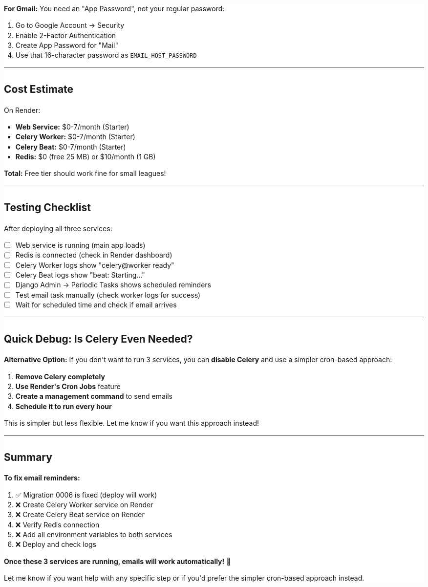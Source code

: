 **For Gmail:** You need an "App Password", not your regular password:
1. Go to Google Account → Security
2. Enable 2-Factor Authentication
3. Create App Password for "Mail"
4. Use that 16-character password as `EMAIL_HOST_PASSWORD`

---

## Cost Estimate

On Render:
- **Web Service:** $0-7/month (Starter)
- **Celery Worker:** $0-7/month (Starter)
- **Celery Beat:** $0-7/month (Starter)
- **Redis:** $0 (free 25 MB) or $10/month (1 GB)

**Total:** Free tier should work fine for small leagues!

---

## Testing Checklist

After deploying all three services:

- [ ] Web service is running (main app loads)
- [ ] Redis is connected (check in Render dashboard)
- [ ] Celery Worker logs show "celery@worker ready"
- [ ] Celery Beat logs show "beat: Starting..."
- [ ] Django Admin → Periodic Tasks shows scheduled reminders
- [ ] Test email task manually (check worker logs for success)
- [ ] Wait for scheduled time and check if email arrives

---

## Quick Debug: Is Celery Even Needed?

**Alternative Option:** If you don't want to run 3 services, you can **disable Celery** and use a simpler cron-based approach:

1. **Remove Celery completely**
2. **Use Render's Cron Jobs** feature
3. **Create a management command** to send emails
4. **Schedule it to run every hour**

This is simpler but less flexible. Let me know if you want this approach instead!

---

## Summary

**To fix email reminders:**
1. ✅ Migration 0006 is fixed (deploy will work)
2. ❌ Create Celery Worker service on Render
3. ❌ Create Celery Beat service on Render
4. ❌ Verify Redis connection
5. ❌ Add all environment variables to both services
6. ❌ Deploy and check logs

**Once these 3 services are running, emails will work automatically!** 📧

Let me know if you want help with any specific step or if you'd prefer the simpler cron-based approach instead.

